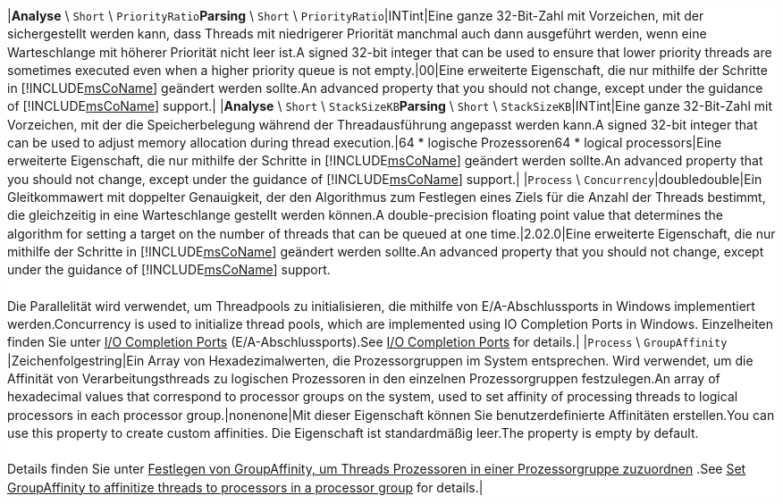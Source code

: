 |<span data-ttu-id="0adfc-287">**Analyse**  \ `Short` \ `PriorityRatio`</span><span class="sxs-lookup"><span data-stu-id="0adfc-287">**Parsing**  \ `Short` \ `PriorityRatio`</span></span>|<span data-ttu-id="0adfc-288">INT</span><span class="sxs-lookup"><span data-stu-id="0adfc-288">int</span></span>|<span data-ttu-id="0adfc-289">Eine ganze 32-Bit-Zahl mit Vorzeichen, mit der sichergestellt werden kann, dass Threads mit niedrigerer Priorität manchmal auch dann ausgeführt werden, wenn eine Warteschlange mit höherer Priorität nicht leer ist.</span><span class="sxs-lookup"><span data-stu-id="0adfc-289">A signed 32-bit integer that can be used to ensure that lower priority threads are sometimes executed even when a higher priority queue is not empty.</span></span>|<span data-ttu-id="0adfc-290">0</span><span class="sxs-lookup"><span data-stu-id="0adfc-290">0</span></span>|<span data-ttu-id="0adfc-291">Eine erweiterte Eigenschaft, die nur mithilfe der Schritte in [!INCLUDE[msCoName](../../includes/msconame-md.md)] geändert werden sollte.</span><span class="sxs-lookup"><span data-stu-id="0adfc-291">An advanced property that you should not change, except under the guidance of [!INCLUDE[msCoName](../../includes/msconame-md.md)] support.</span></span>|
|<span data-ttu-id="0adfc-292">**Analyse**  \ `Short` \ `StackSizeKB`</span><span class="sxs-lookup"><span data-stu-id="0adfc-292">**Parsing**  \ `Short` \ `StackSizeKB`</span></span>|<span data-ttu-id="0adfc-293">INT</span><span class="sxs-lookup"><span data-stu-id="0adfc-293">int</span></span>|<span data-ttu-id="0adfc-294">Eine ganze 32-Bit-Zahl mit Vorzeichen, mit der die Speicherbelegung während der Threadausführung angepasst werden kann.</span><span class="sxs-lookup"><span data-stu-id="0adfc-294">A signed 32-bit integer that can be used to adjust memory allocation during thread execution.</span></span>|<span data-ttu-id="0adfc-295">64 \* logische Prozessoren</span><span class="sxs-lookup"><span data-stu-id="0adfc-295">64 \* logical processors</span></span>|<span data-ttu-id="0adfc-296">Eine erweiterte Eigenschaft, die nur mithilfe der Schritte in [!INCLUDE[msCoName](../../includes/msconame-md.md)] geändert werden sollte.</span><span class="sxs-lookup"><span data-stu-id="0adfc-296">An advanced property that you should not change, except under the guidance of [!INCLUDE[msCoName](../../includes/msconame-md.md)] support.</span></span>|
|`Process` \ `Concurrency`|<span data-ttu-id="0adfc-297">double</span><span class="sxs-lookup"><span data-stu-id="0adfc-297">double</span></span>|<span data-ttu-id="0adfc-298">Ein Gleitkommawert mit doppelter Genauigkeit, der den Algorithmus zum Festlegen eines Ziels für die Anzahl der Threads bestimmt, die gleichzeitig in eine Warteschlange gestellt werden können.</span><span class="sxs-lookup"><span data-stu-id="0adfc-298">A double-precision floating point value that determines the algorithm for setting a target on the number of threads that can be queued at one time.</span></span>|<span data-ttu-id="0adfc-299">2.0</span><span class="sxs-lookup"><span data-stu-id="0adfc-299">2.0</span></span>|<span data-ttu-id="0adfc-300">Eine erweiterte Eigenschaft, die nur mithilfe der Schritte in [!INCLUDE[msCoName](../../includes/msconame-md.md)] geändert werden sollte.</span><span class="sxs-lookup"><span data-stu-id="0adfc-300">An advanced property that you should not change, except under the guidance of [!INCLUDE[msCoName](../../includes/msconame-md.md)] support.</span></span><br /><br /> <span data-ttu-id="0adfc-301">Die Parallelität wird verwendet, um Threadpools zu initialisieren, die mithilfe von E/A-Abschlussports in Windows implementiert werden.</span><span class="sxs-lookup"><span data-stu-id="0adfc-301">Concurrency is used to initialize thread pools, which are implemented using IO Completion Ports in Windows.</span></span> <span data-ttu-id="0adfc-302">Einzelheiten finden Sie unter [I/O Completion Ports](https://msdn.microsoft.com/library/windows/desktop/aa365198\(v=vs.85\).aspx) (E/A-Abschlussports).</span><span class="sxs-lookup"><span data-stu-id="0adfc-302">See [I/O Completion Ports](https://msdn.microsoft.com/library/windows/desktop/aa365198\(v=vs.85\).aspx) for details.</span></span>|
|`Process` \ `GroupAffinity`|<span data-ttu-id="0adfc-303">Zeichenfolge</span><span class="sxs-lookup"><span data-stu-id="0adfc-303">string</span></span>|<span data-ttu-id="0adfc-304">Ein Array von Hexadezimalwerten, die Prozessorgruppen im System entsprechen. Wird verwendet, um die Affinität von Verarbeitungsthreads zu logischen Prozessoren in den einzelnen Prozessorgruppen festzulegen.</span><span class="sxs-lookup"><span data-stu-id="0adfc-304">An array of hexadecimal values that correspond to processor groups on the system, used to set affinity of processing threads to logical processors in each processor group.</span></span>|<span data-ttu-id="0adfc-305">none</span><span class="sxs-lookup"><span data-stu-id="0adfc-305">none</span></span>|<span data-ttu-id="0adfc-306">Mit dieser Eigenschaft können Sie benutzerdefinierte Affinitäten erstellen.</span><span class="sxs-lookup"><span data-stu-id="0adfc-306">You can use this property to create custom affinities.</span></span> <span data-ttu-id="0adfc-307">Die Eigenschaft ist standardmäßig leer.</span><span class="sxs-lookup"><span data-stu-id="0adfc-307">The property is empty by default.</span></span><br /><br /> <span data-ttu-id="0adfc-308">Details finden Sie unter [Festlegen von GroupAffinity, um Threads Prozessoren in einer Prozessorgruppe zuzuordnen](#bkmk_groupaffinity) .</span><span class="sxs-lookup"><span data-stu-id="0adfc-308">See [Set GroupAffinity to affinitize threads to processors in a processor group](#bkmk_groupaffinity) for details.</span></span>|